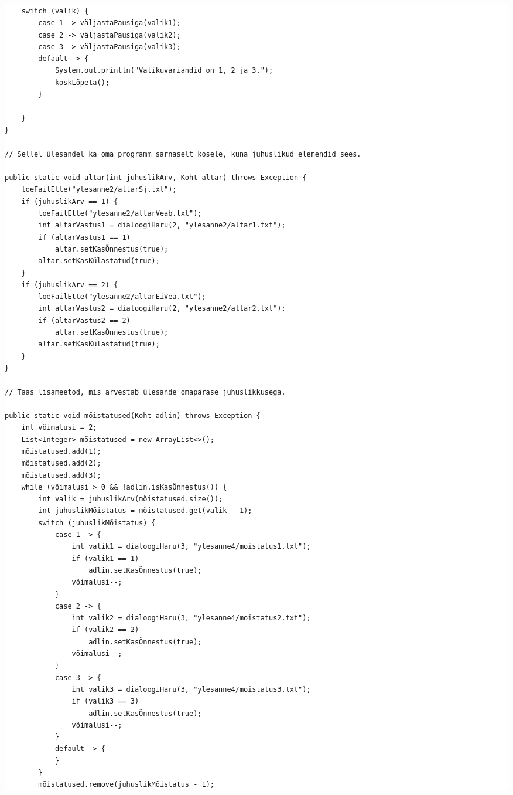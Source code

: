         switch (valik) {
            case 1 -> väljastaPausiga(valik1);
            case 2 -> väljastaPausiga(valik2);
            case 3 -> väljastaPausiga(valik3);
            default -> {
                System.out.println("Valikuvariandid on 1, 2 ja 3.");
                koskLõpeta();
            }

        }
    }

    // Sellel ülesandel ka oma programm sarnaselt kosele, kuna juhuslikud elemendid sees.

    public static void altar(int juhuslikArv, Koht altar) throws Exception {
        loeFailEtte("ylesanne2/altarSj.txt");
        if (juhuslikArv == 1) {
            loeFailEtte("ylesanne2/altarVeab.txt");
            int altarVastus1 = dialoogiHaru(2, "ylesanne2/altar1.txt");
            if (altarVastus1 == 1)
                altar.setKasÕnnestus(true);
            altar.setKasKülastatud(true);
        }
        if (juhuslikArv == 2) {
            loeFailEtte("ylesanne2/altarEiVea.txt");
            int altarVastus2 = dialoogiHaru(2, "ylesanne2/altar2.txt");
            if (altarVastus2 == 2)
                altar.setKasÕnnestus(true);
            altar.setKasKülastatud(true);
        }
    }

    // Taas lisameetod, mis arvestab ülesande omapärase juhuslikkusega.

    public static void mõistatused(Koht adlin) throws Exception {
        int võimalusi = 2;
        List<Integer> mõistatused = new ArrayList<>();
        mõistatused.add(1);
        mõistatused.add(2);
        mõistatused.add(3);
        while (võimalusi > 0 && !adlin.isKasÕnnestus()) {
            int valik = juhuslikArv(mõistatused.size());
            int juhuslikMõistatus = mõistatused.get(valik - 1);
            switch (juhuslikMõistatus) {
                case 1 -> {
                    int valik1 = dialoogiHaru(3, "ylesanne4/moistatus1.txt");
                    if (valik1 == 1)
                        adlin.setKasÕnnestus(true);
                    võimalusi--;
                }
                case 2 -> {
                    int valik2 = dialoogiHaru(3, "ylesanne4/moistatus2.txt");
                    if (valik2 == 2)
                        adlin.setKasÕnnestus(true);
                    võimalusi--;
                }
                case 3 -> {
                    int valik3 = dialoogiHaru(3, "ylesanne4/moistatus3.txt");
                    if (valik3 == 3)
                        adlin.setKasÕnnestus(true);
                    võimalusi--;
                }
                default -> {
                }
            }
            mõistatused.remove(juhuslikMõistatus - 1);